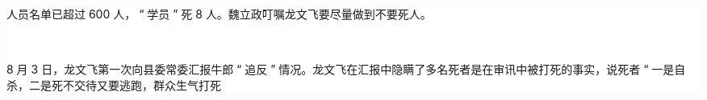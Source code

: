    人员名单已超过
  </span>
  <span class="s2">
   600
  </span>
  <span class="s1">
   人，
  </span>
  <span class="s2">
   “
  </span>
  <span class="s1">
   学员
  </span>
  <span class="s2">
   ”
  </span>
  <span class="s1">
   死
  </span>
  <span class="s2">
   8
  </span>
  <span class="s1">
   人。魏立政叮嘱龙文飞要尽量做到不要死人。
  </span>
 </p>
 <p class="p1">
  <span class="s1">
  </span>
  <br/>
 </p>
 <p class="p2">
  <span class="s2">
   8
  </span>
  <span class="s1">
   月
  </span>
  <span class="s2">
   3
  </span>
  <span class="s1">
   日，龙文飞第一次向县委常委汇报牛郎
  </span>
  <span class="s2">
   “
  </span>
  <span class="s1">
   追反
  </span>
  <span class="s2">
   ”
  </span>
  <span class="s1">
   情况。龙文飞在汇报中隐瞒了多名死者是在审讯中被打死的事实，说死者
  </span>
  <span class="s2">
   “
  </span>
  <span class="s1">
   一是自杀，二是死不交待又要逃跑，群众生气打死
  </span>
  <span class="s2">